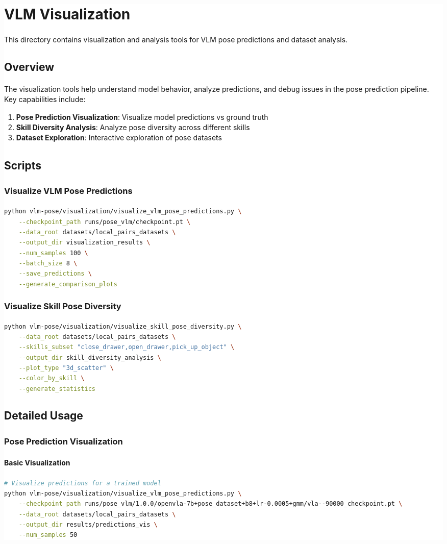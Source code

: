 # VLM Visualization

This directory contains visualization and analysis tools for VLM pose predictions and dataset analysis.

## Overview

The visualization tools help understand model behavior, analyze predictions, and debug issues in the pose prediction pipeline. Key capabilities include:

1. **Pose Prediction Visualization**: Visualize model predictions vs ground truth
2. **Skill Diversity Analysis**: Analyze pose diversity across different skills
3. **Dataset Exploration**: Interactive exploration of pose datasets

## Scripts

### Visualize VLM Pose Predictions
```bash
python vlm-pose/visualization/visualize_vlm_pose_predictions.py \
    --checkpoint_path runs/pose_vlm/checkpoint.pt \
    --data_root datasets/local_pairs_datasets \
    --output_dir visualization_results \
    --num_samples 100 \
    --batch_size 8 \
    --save_predictions \
    --generate_comparison_plots
```

### Visualize Skill Pose Diversity
```bash
python vlm-pose/visualization/visualize_skill_pose_diversity.py \
    --data_root datasets/local_pairs_datasets \
    --skills_subset "close_drawer,open_drawer,pick_up_object" \
    --output_dir skill_diversity_analysis \
    --plot_type "3d_scatter" \
    --color_by_skill \
    --generate_statistics
```

## Detailed Usage

### Pose Prediction Visualization

#### Basic Visualization
```bash
# Visualize predictions for a trained model
python vlm-pose/visualization/visualize_vlm_pose_predictions.py \
    --checkpoint_path runs/pose_vlm/1.0.0/openvla-7b+pose_dataset+b8+lr-0.0005+gmm/vla--90000_checkpoint.pt \
    --data_root datasets/local_pairs_datasets \
    --output_dir results/predictions_vis \
    --num_samples 50
```
